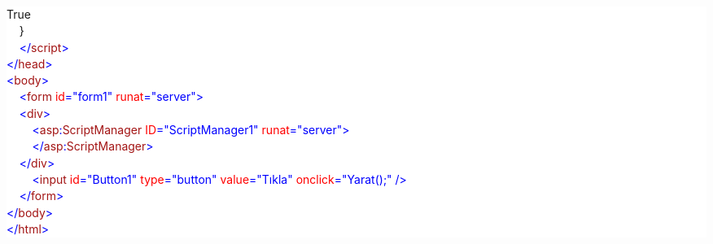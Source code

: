 True</span></span>\
 <span>    }</span>\
 <span>    <span style="color:blue; ">\</</span><span
style="color:#A31515; ">script</span><span
style="color:blue; ">\></span></span>\
 <span style="color:blue; ">\</</span><span
style="color:#A31515; ">head</span><span style="color:blue; ">\></span>\
 <span style="color:blue; ">\<</span><span
style="color:#A31515; ">body</span><span style="color:blue; ">\></span>\
 <span>    <span style="color:blue; ">\<</span><span
style="color:#A31515; ">form</span> <span
style="color:red; ">id</span><span style="color:blue; ">="form1"</span>
<span style="color:red; ">runat</span><span
style="color:blue; ">="server"\></span></span>\
 <span>    <span style="color:blue; ">\<</span><span
style="color:#A31515; ">div</span><span
style="color:blue; ">\></span></span>\
 <span>        <span style="color:blue; ">\<</span><span
style="color:#A31515; ">asp</span><span
style="color:blue; ">:</span><span
style="color:#A31515; ">ScriptManager</span> <span
style="color:red; ">ID</span><span
style="color:blue; ">="ScriptManager1"</span> <span
style="color:red; ">runat</span><span
style="color:blue; ">="server"\></span></span>\
 <span>        <span style="color:blue; ">\</</span><span
style="color:#A31515; ">asp</span><span
style="color:blue; ">:</span><span
style="color:#A31515; ">ScriptManager</span><span
style="color:blue; ">\></span></span>\
 <span>    <span style="color:blue; ">\</</span><span
style="color:#A31515; ">div</span><span
style="color:blue; ">\></span></span>\
 <span>        <span style="color:blue; ">\<</span><span
style="color:#A31515; ">input</span> <span
style="color:red; ">id</span><span
style="color:blue; ">="Button1"</span> <span
style="color:red; ">type</span><span
style="color:blue; ">="button"</span> <span
style="color:red; ">value</span><span
style="color:blue; ">="Tıkla"</span> <span
style="color:red; ">onclick</span><span
style="color:blue; ">="Yarat();"</span> <span
style="color:blue; ">/\></span></span>\
 <span>    <span style="color:blue; ">\</</span><span
style="color:#A31515; ">form</span><span
style="color:blue; ">\></span></span>\
 <span style="color:blue; ">\</</span><span
style="color:#A31515; ">body</span><span style="color:blue; ">\></span>\
 <span style="color:blue; ">\</</span><span
style="color:#A31515; ">html</span><span style="color:blue; ">\></span>

